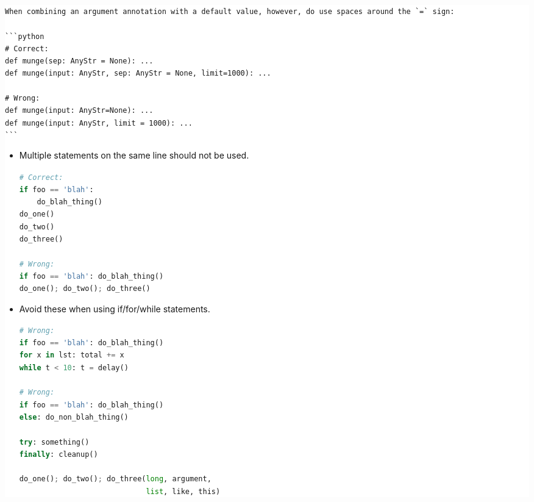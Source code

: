     When combining an argument annotation with a default value, however, do use spaces around the `=` sign:
    
    ```python
    # Correct:
    def munge(sep: AnyStr = None): ...
    def munge(input: AnyStr, sep: AnyStr = None, limit=1000): ...
    
    # Wrong:
    def munge(input: AnyStr=None): ...
    def munge(input: AnyStr, limit = 1000): ...
    ```
    
- Multiple statements on the same line should not be used.
    
    ```python
    # Correct:
    if foo == 'blah':
        do_blah_thing()
    do_one()
    do_two()
    do_three()
    
    # Wrong:
    if foo == 'blah': do_blah_thing()
    do_one(); do_two(); do_three()
    ```
    
- Avoid these when using if/for/while statements.
    
    ```python
    # Wrong:
    if foo == 'blah': do_blah_thing()
    for x in lst: total += x
    while t < 10: t = delay()
    
    # Wrong:
    if foo == 'blah': do_blah_thing()
    else: do_non_blah_thing()
    
    try: something()
    finally: cleanup()
    
    do_one(); do_two(); do_three(long, argument,
                                 list, like, this)
    
